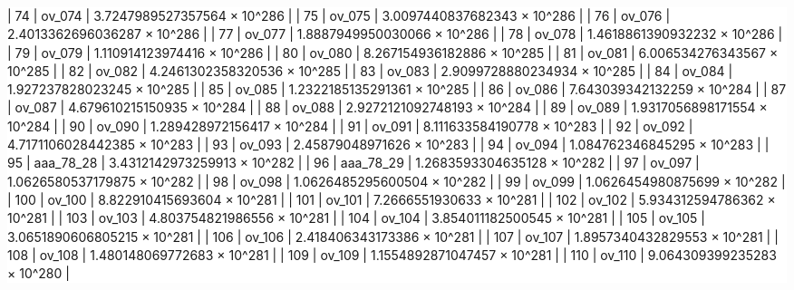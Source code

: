 | 74 | ov_074 | 3.7247989527357564 × 10^286 |
| 75 | ov_075 | 3.0097440837682343 × 10^286 |
| 76 | ov_076 | 2.4013362696036287 × 10^286 |
| 77 | ov_077 | 1.8887949950030066 × 10^286 |
| 78 | ov_078 | 1.4618861390932232 × 10^286 |
| 79 | ov_079 | 1.110914123974416 × 10^286 |
| 80 | ov_080 | 8.267154936182886 × 10^285 |
| 81 | ov_081 | 6.006534276343567 × 10^285 |
| 82 | ov_082 | 4.2461302358320536 × 10^285 |
| 83 | ov_083 | 2.9099728880234934 × 10^285 |
| 84 | ov_084 | 1.927237828023245 × 10^285 |
| 85 | ov_085 | 1.2322185135291361 × 10^285 |
| 86 | ov_086 | 7.643039342132259 × 10^284 |
| 87 | ov_087 | 4.679610215150935 × 10^284 |
| 88 | ov_088 | 2.9272121092748193 × 10^284 |
| 89 | ov_089 | 1.9317056898171554 × 10^284 |
| 90 | ov_090 | 1.289428972156417 × 10^284 |
| 91 | ov_091 | 8.111633584190778 × 10^283 |
| 92 | ov_092 | 4.7171106028442385 × 10^283 |
| 93 | ov_093 | 2.45879048971626 × 10^283 |
| 94 | ov_094 | 1.084762346845295 × 10^283 |
| 95 | aaa_78_28 | 3.4312142973259913 × 10^282 |
| 96 | aaa_78_29 | 1.2683593304635128 × 10^282 |
| 97 | ov_097 | 1.0626580537179875 × 10^282 |
| 98 | ov_098 | 1.0626485295600504 × 10^282 |
| 99 | ov_099 | 1.0626454980875699 × 10^282 |
| 100 | ov_100 | 8.822910415693604 × 10^281 |
| 101 | ov_101 | 7.2666551930633 × 10^281 |
| 102 | ov_102 | 5.934312594786362 × 10^281 |
| 103 | ov_103 | 4.803754821986556 × 10^281 |
| 104 | ov_104 | 3.854011182500545 × 10^281 |
| 105 | ov_105 | 3.0651890606805215 × 10^281 |
| 106 | ov_106 | 2.418406343173386 × 10^281 |
| 107 | ov_107 | 1.8957340432829553 × 10^281 |
| 108 | ov_108 | 1.480148069772683 × 10^281 |
| 109 | ov_109 | 1.1554892871047457 × 10^281 |
| 110 | ov_110 | 9.064309399235283 × 10^280 |